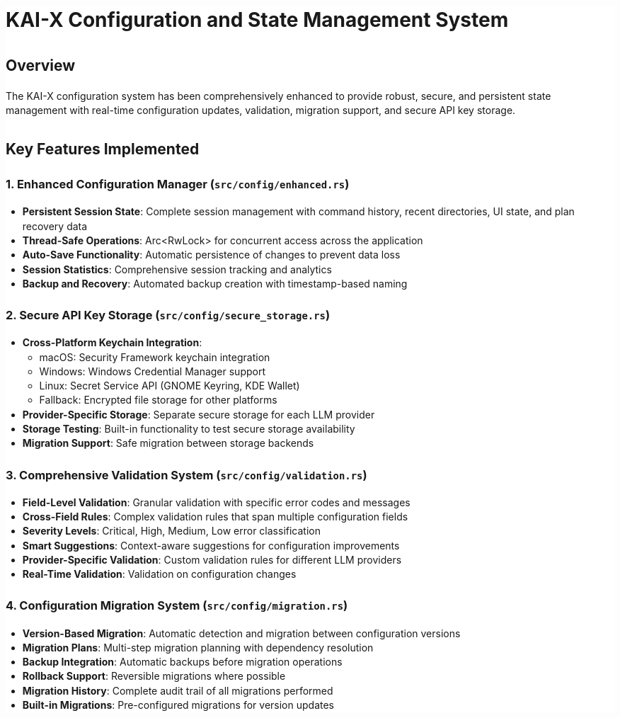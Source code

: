 # KAI-X Configuration and State Management System

## Overview

The KAI-X configuration system has been comprehensively enhanced to provide robust, secure, and persistent state management with real-time configuration updates, validation, migration support, and secure API key storage.

## Key Features Implemented

### 1. Enhanced Configuration Manager (`src/config/enhanced.rs`)
- **Persistent Session State**: Complete session management with command history, recent directories, UI state, and plan recovery data
- **Thread-Safe Operations**: Arc<RwLock<T>> for concurrent access across the application
- **Auto-Save Functionality**: Automatic persistence of changes to prevent data loss
- **Session Statistics**: Comprehensive session tracking and analytics
- **Backup and Recovery**: Automated backup creation with timestamp-based naming

### 2. Secure API Key Storage (`src/config/secure_storage.rs`)
- **Cross-Platform Keychain Integration**:
  - macOS: Security Framework keychain integration
  - Windows: Windows Credential Manager support
  - Linux: Secret Service API (GNOME Keyring, KDE Wallet)
  - Fallback: Encrypted file storage for other platforms
- **Provider-Specific Storage**: Separate secure storage for each LLM provider
- **Storage Testing**: Built-in functionality to test secure storage availability
- **Migration Support**: Safe migration between storage backends

### 3. Comprehensive Validation System (`src/config/validation.rs`)
- **Field-Level Validation**: Granular validation with specific error codes and messages
- **Cross-Field Rules**: Complex validation rules that span multiple configuration fields
- **Severity Levels**: Critical, High, Medium, Low error classification
- **Smart Suggestions**: Context-aware suggestions for configuration improvements
- **Provider-Specific Validation**: Custom validation rules for different LLM providers
- **Real-Time Validation**: Validation on configuration changes

### 4. Configuration Migration System (`src/config/migration.rs`)
- **Version-Based Migration**: Automatic detection and migration between configuration versions
- **Migration Plans**: Multi-step migration planning with dependency resolution
- **Backup Integration**: Automatic backups before migration operations
- **Rollback Support**: Reversible migrations where possible
- **Migration History**: Complete audit trail of all migrations performed
- **Built-in Migrations**: Pre-configured migrations for version updates
